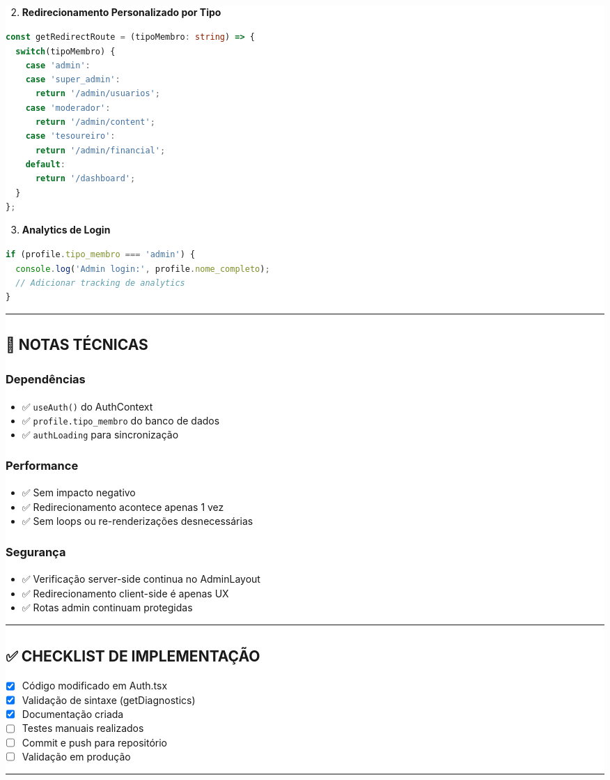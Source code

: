 2. **Redirecionamento Personalizado por Tipo**
```typescript
const getRedirectRoute = (tipoMembro: string) => {
  switch(tipoMembro) {
    case 'admin':
    case 'super_admin':
      return '/admin/usuarios';
    case 'moderador':
      return '/admin/content';
    case 'tesoureiro':
      return '/admin/financial';
    default:
      return '/dashboard';
  }
};
```

3. **Analytics de Login**
```typescript
if (profile.tipo_membro === 'admin') {
  console.log('Admin login:', profile.nome_completo);
  // Adicionar tracking de analytics
}
```

---

## 📝 NOTAS TÉCNICAS

### Dependências
- ✅ `useAuth()` do AuthContext
- ✅ `profile.tipo_membro` do banco de dados
- ✅ `authLoading` para sincronização

### Performance
- ✅ Sem impacto negativo
- ✅ Redirecionamento acontece apenas 1 vez
- ✅ Sem loops ou re-renderizações desnecessárias

### Segurança
- ✅ Verificação server-side continua no AdminLayout
- ✅ Redirecionamento client-side é apenas UX
- ✅ Rotas admin continuam protegidas

---

## ✅ CHECKLIST DE IMPLEMENTAÇÃO

- [x] Código modificado em Auth.tsx
- [x] Validação de sintaxe (getDiagnostics)
- [x] Documentação criada
- [ ] Testes manuais realizados
- [ ] Commit e push para repositório
- [ ] Validação em produção

---
